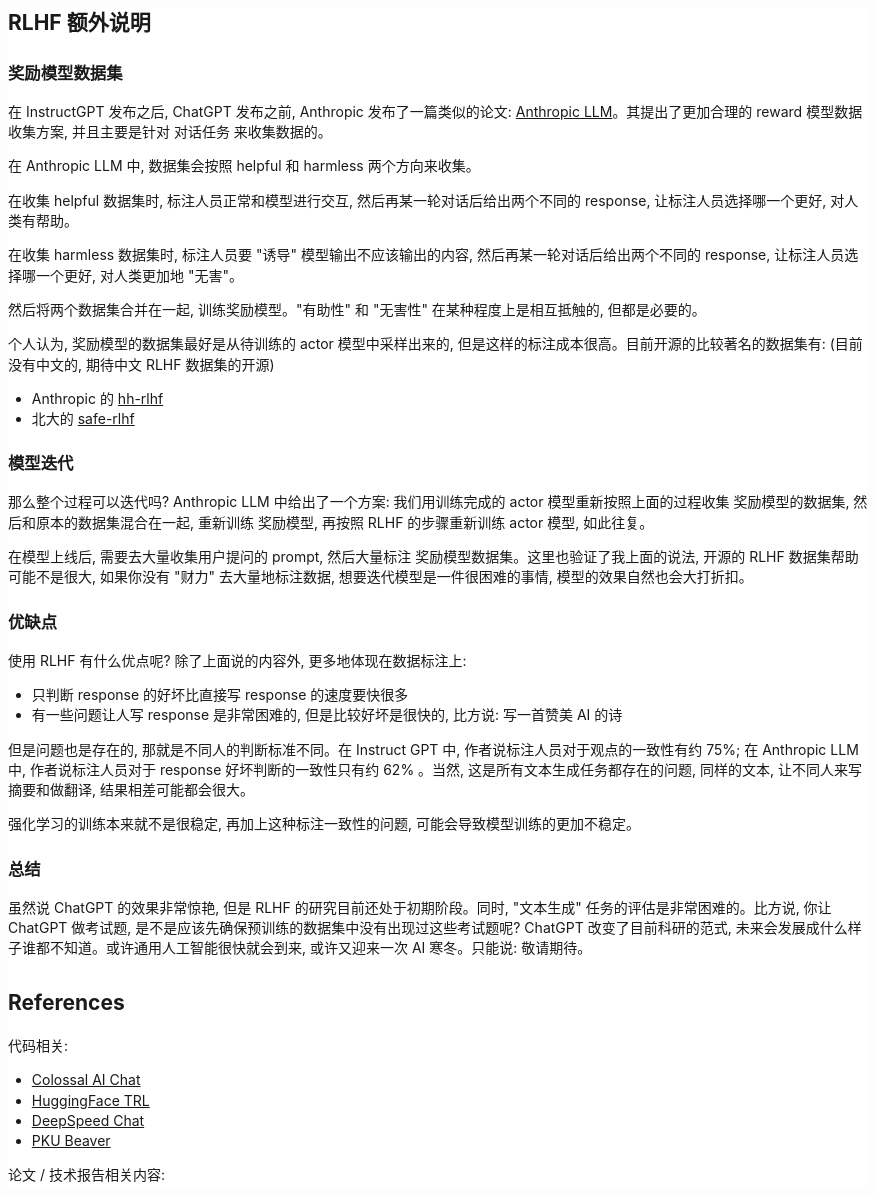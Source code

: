 ## RLHF 额外说明

### 奖励模型数据集

在 InstructGPT 发布之后, ChatGPT 发布之前, Anthropic 发布了一篇类似的论文: [Anthropic LLM](https://arxiv.org/abs/2204.05862)。其提出了更加合理的 reward 模型数据收集方案, 并且主要是针对 对话任务 来收集数据的。

在 Anthropic LLM 中, 数据集会按照 helpful 和 harmless 两个方向来收集。

在收集 helpful 数据集时, 标注人员正常和模型进行交互, 然后再某一轮对话后给出两个不同的 response, 让标注人员选择哪一个更好, 对人类有帮助。

在收集 harmless 数据集时, 标注人员要 "诱导" 模型输出不应该输出的内容, 然后再某一轮对话后给出两个不同的 response, 让标注人员选择哪一个更好, 对人类更加地 "无害"。

然后将两个数据集合并在一起, 训练奖励模型。"有助性" 和 "无害性" 在某种程度上是相互抵触的, 但都是必要的。

个人认为, 奖励模型的数据集最好是从待训练的 actor 模型中采样出来的, 但是这样的标注成本很高。目前开源的比较著名的数据集有: (目前没有中文的, 期待中文 RLHF 数据集的开源)

+ Anthropic 的 [hh-rlhf](https://huggingface.co/datasets/Anthropic/hh-rlhf)
+ 北大的 [safe-rlhf](https://github.com/PKU-Alignment/safe-rlhf)

### 模型迭代

那么整个过程可以迭代吗? Anthropic LLM 中给出了一个方案: 我们用训练完成的 actor 模型重新按照上面的过程收集 奖励模型的数据集, 然后和原本的数据集混合在一起, 重新训练 奖励模型, 再按照 RLHF 的步骤重新训练 actor 模型, 如此往复。

在模型上线后, 需要去大量收集用户提问的 prompt, 然后大量标注 奖励模型数据集。这里也验证了我上面的说法, 开源的 RLHF 数据集帮助可能不是很大, 如果你没有 "财力" 去大量地标注数据, 想要迭代模型是一件很困难的事情, 模型的效果自然也会大打折扣。

### 优缺点

使用 RLHF 有什么优点呢? 除了上面说的内容外, 更多地体现在数据标注上:

+ 只判断 response 的好坏比直接写 response 的速度要快很多
+ 有一些问题让人写 response 是非常困难的, 但是比较好坏是很快的, 比方说: 写一首赞美 AI 的诗

但是问题也是存在的, 那就是不同人的判断标准不同。在 Instruct GPT 中, 作者说标注人员对于观点的一致性有约 75%; 在 Anthropic LLM 中, 作者说标注人员对于 response 好坏判断的一致性只有约 62% 。当然, 这是所有文本生成任务都存在的问题, 同样的文本, 让不同人来写摘要和做翻译, 结果相差可能都会很大。

强化学习的训练本来就不是很稳定, 再加上这种标注一致性的问题, 可能会导致模型训练的更加不稳定。

### 总结

虽然说 ChatGPT 的效果非常惊艳, 但是 RLHF 的研究目前还处于初期阶段。同时, "文本生成" 任务的评估是非常困难的。比方说, 你让 ChatGPT 做考试题, 是不是应该先确保预训练的数据集中没有出现过这些考试题呢? ChatGPT 改变了目前科研的范式, 未来会发展成什么样子谁都不知道。或许通用人工智能很快就会到来, 或许又迎来一次 AI 寒冬。只能说: 敬请期待。

## References

代码相关:

+ [Colossal AI Chat](https://github.com/hpcaitech/ColossalAI/tree/main/applications/Chat)
+ [HuggingFace TRL](https://huggingface.co/blog/stackllama)
+ [DeepSpeed Chat](https://github.com/microsoft/DeepSpeedExamples/tree/master/applications/DeepSpeed-Chat)
+ [PKU Beaver](https://github.com/PKU-Alignment/safe-rlhf)

论文 / 技术报告相关内容:
